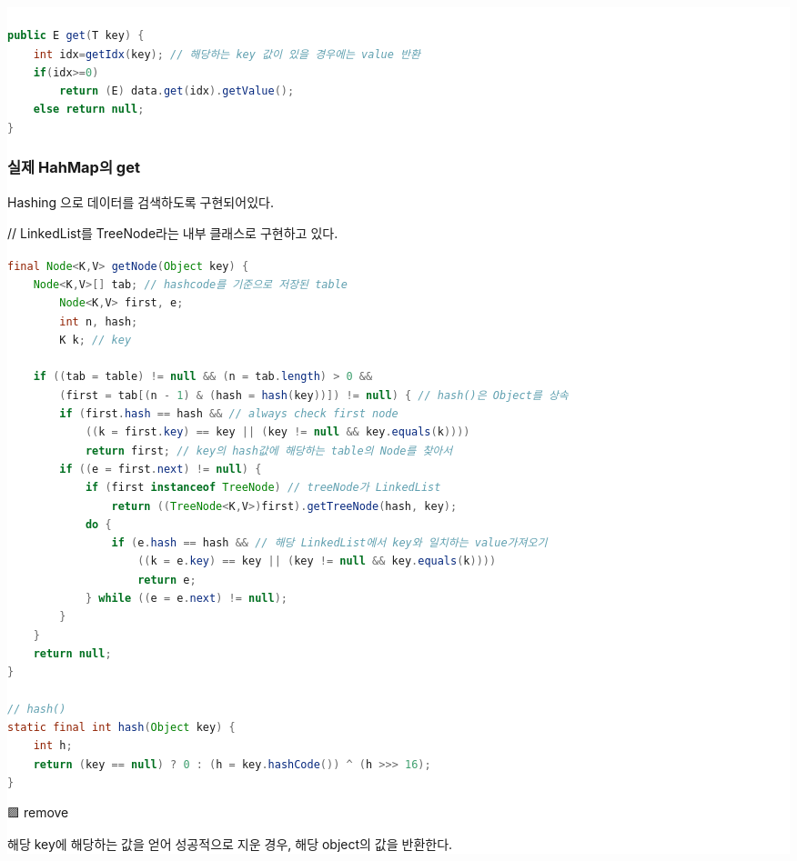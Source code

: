 ```java

public E get(T key) {
    int idx=getIdx(key); // 해당하는 key 값이 있을 경우에는 value 반환
    if(idx>=0)
        return (E) data.get(idx).getValue();
    else return null;
}
```

### 실제 HahMap의 get

Hashing 으로 데이터를 검색하도록 구현되어있다.

// LinkedList를 TreeNode라는 내부 클래스로 구현하고 있다.

```java
final Node<K,V> getNode(Object key) {
    Node<K,V>[] tab; // hashcode를 기준으로 저장된 table
		Node<K,V> first, e; 
		int n, hash; 
		K k; // key

    if ((tab = table) != null && (n = tab.length) > 0 &&
        (first = tab[(n - 1) & (hash = hash(key))]) != null) { // hash()은 Object를 상속
        if (first.hash == hash && // always check first node
            ((k = first.key) == key || (key != null && key.equals(k))))
            return first; // key의 hash값에 해당하는 table의 Node를 찾아서
        if ((e = first.next) != null) {
            if (first instanceof TreeNode) // treeNode가 LinkedList
                return ((TreeNode<K,V>)first).getTreeNode(hash, key);
            do {
                if (e.hash == hash && // 해당 LinkedList에서 key와 일치하는 value가져오기
                    ((k = e.key) == key || (key != null && key.equals(k))))
                    return e;
            } while ((e = e.next) != null);
        }
    }
    return null;
}

// hash()
static final int hash(Object key) {
    int h;
    return (key == null) ? 0 : (h = key.hashCode()) ^ (h >>> 16);
}
```

<aside>
🟪 remove

</aside>

해당 key에 해당하는 값을 얻어 성공적으로 지운 경우, 해당 object의 값을 반환한다.
